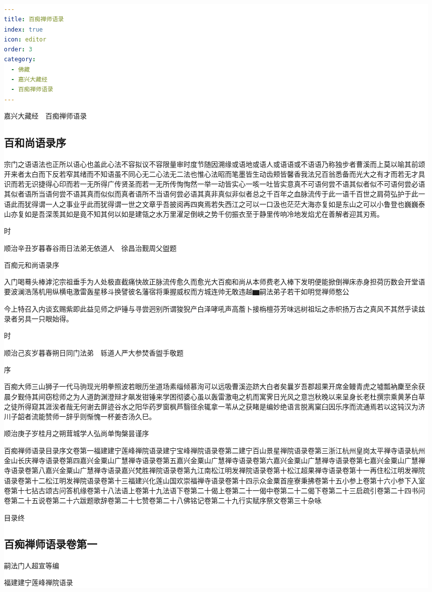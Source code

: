 ```yaml
---
title: 百痴禅师语录
index: true
icon: editor
order: 3
category:
  - 佛藏
  - 嘉兴大藏经
  - 百痴禅师语录
---
```


嘉兴大藏经　百痴禅师语录  

## 百和尚语录序  

宗门之语语法也正所以语心也盖此心法不容拟议不容限量审时度节随因溯缘或语地或语人或语语或不语语乃称独步者曹溪而上莫以喻其前颂开来者太白而下反若窄其绪而不知语虽不同心无二心法无二法也惟心法昭而笔墨皆生动齿颊皆馨香我法兄百翁悉备而光大之有才而若无才具识而若无识捷得心印而若一无所得广传贤圣而若一无所传恂恂然一举一动皆实心一咳一吐皆实意真不可语何尝不语其似者似不可语何尝必语其似者语所当语何尝不语其真而似似而真者语所不当语何尝必语其真非真似非似者总之千百年之血脉流传于此一语千百世之肩荷弘护于此一语此而犹得谓一人之事业乎此而犹得谓一世之文章乎吾披阅再四爽焉若失西江之可以一口汲也茫茫大海亦复如是东山之可以小鲁登也巍巍泰山亦复如是吾深羡其如是竟不知其何以如是建瓴之水万里濯足倒峡之势千仞振衣至于静里传响冷地发焰尤在善解者迎其刃焉。  

时  

顺治辛丑岁暮春谷雨日法弟无依道人　徐昌治觐周父盥题  

百痴元和尚语录序  

入门喝蓦头棒滹沱宗祖垂手为人处极直截痛快故正脉流传愈久而愈光大百痴和尚从本师费老入棒下发明便能掀倒禅床赤身担荷历数会开堂语要波澜浩荡机用纵横电激雷轰星移斗换譬彼名藩宿将秉握威权而方城连帅无敢违越▆嗣法弟子若干如明觉禅师憨公  

今上特召入内谈玄赐紫即此益见师之炉锤与寻尝迥别所谓狻猊产白泽哮吼声高薝卜接栴檀芬芳味远树祖坛之赤帜扬万古之真风不其然乎读兹录者另具一只眼始得。  

时  

顺治己亥岁暮春朔日同门法弟　轹道人严大参焚香盥手敬题  

序  

百痴大师三山狮子一代马驹现光明拳照波若眼历坐道场素缁倾慕洵可以远吸曹溪迩跻大白者矣曩岁吾郡超果开席金鳗青虎之墟瓢衲麇至余获晨夕觐侍其间窃稔师之为人道韵渊澄辩才飙发钳锤来学困彻婆心虽以轰雷激电之机而寓霁日光风之意岂秋晚以来呈身长老杜撰宗乘黄茅白草之徒所得窥其涯涘者哉无何谢去屏迹谷水之阳华药罗窗枫芦翳径余辄拿一苇从之获睹是编妙绝语言脱离窠臼因乐序而流通焉若以这钝汉为济川子韶者流能赞师一辞乎则惭愧一杯姜杏汤久巳。  

顺治庚子岁桂月之朔茸城学人弘尚单恂槃昙谨序  

百痴禅师语录目录序文卷第一福建建宁莲峰禅院语录建宁宝峰禅院语录卷第二建宁百山景星禅院语录卷第三浙江杭州皇岗太平禅寺语录杭州金山长庆禅寺语录卷第四嘉兴金粟山广慧禅寺语录卷第五嘉兴金粟山广慧禅寺语录卷第六嘉兴金粟山广慧禅寺语录卷第七嘉兴金粟山广慧禅寺语录卷第八嘉兴金粟山广慧禅寺语录嘉兴梵胜禅院语录卷第九江南松江明发禅院语录卷第十松江超果禅寺语录卷第十一再住松江明发禅院语录卷第十二松江明发禅院语录卷第十三福建兴化莲山国欢崇福禅寺语录卷第十四示众金粟首座寮秉拂卷第十五小参上卷第十六小参下入室卷第十七拈古颂古问答机缘卷第十八法语上卷第十九法语下卷第二十偈上卷第二十一偈中卷第二十二偈下卷第二十三启疏引卷第二十四书问卷第二十五说卷第二十六跋题歌辞卷第二十七赞卷第二十八佛铭记卷第二十九行实赋序祭文卷第三十杂咏  

目录终  

## 百痴禅师语录卷第一  

嗣法门人超宣等编  

福建建宁莲峰禅院语录  
